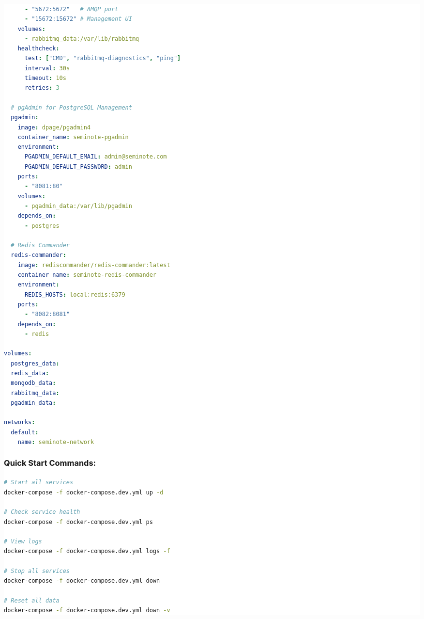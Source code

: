 ```yaml
      - "5672:5672"   # AMQP port
      - "15672:15672" # Management UI
    volumes:
      - rabbitmq_data:/var/lib/rabbitmq
    healthcheck:
      test: ["CMD", "rabbitmq-diagnostics", "ping"]
      interval: 30s
      timeout: 10s
      retries: 3

  # pgAdmin for PostgreSQL Management
  pgadmin:
    image: dpage/pgadmin4
    container_name: seminote-pgadmin
    environment:
      PGADMIN_DEFAULT_EMAIL: admin@seminote.com
      PGADMIN_DEFAULT_PASSWORD: admin
    ports:
      - "8081:80"
    volumes:
      - pgadmin_data:/var/lib/pgadmin
    depends_on:
      - postgres

  # Redis Commander
  redis-commander:
    image: rediscommander/redis-commander:latest
    container_name: seminote-redis-commander
    environment:
      REDIS_HOSTS: local:redis:6379
    ports:
      - "8082:8081"
    depends_on:
      - redis

volumes:
  postgres_data:
  redis_data:
  mongodb_data:
  rabbitmq_data:
  pgadmin_data:

networks:
  default:
    name: seminote-network
```

### Quick Start Commands:
```bash
# Start all services
docker-compose -f docker-compose.dev.yml up -d

# Check service health
docker-compose -f docker-compose.dev.yml ps

# View logs
docker-compose -f docker-compose.dev.yml logs -f

# Stop all services
docker-compose -f docker-compose.dev.yml down

# Reset all data
docker-compose -f docker-compose.dev.yml down -v
```